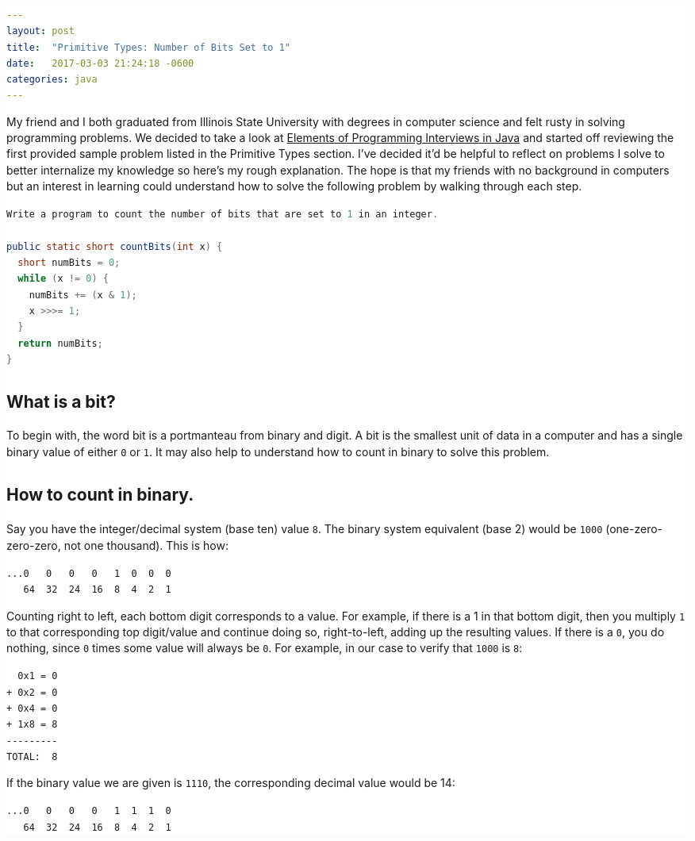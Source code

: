 ```yaml
---
layout: post
title:  "Primitive Types: Number of Bits Set to 1"
date:   2017-03-03 21:24:18 -0600
categories: java
---
```

My friend and I both graduated from Illinois State University with degrees in computer science and felt rusty in solving programming problems. We decided to take a look at [Elements of Programming Interviews in Java](https://www.amazon.com/Elements-Programming-Interviews-Java-Insiders/dp/1517435803/ref=pd_cp_14_2?_encoding=UTF8&pd_rd_i=1517435803&pd_rd_r=7BAKMD82Y95AW1B9KE9P&pd_rd_w=Zppoz&pd_rd_wg=2cL9g&psc=1&refRID=7BAKMD82Y95AW1B9KE9P) and started off reviewing the first provided sample problem listed in the Primitive Types section. I’ve decided it’d be helpful to reflect on problems I solve to better internalize my knowledge so here’s my rough explanation. The hope is that my friends with no background in computers but an interest in learning could understand how to solve the following problem by walking through each step.

```java
Write a program to count the number of bits that are set to 1 in an integer.

public static short countBits(int x) {
  short numBits = 0;
  while (x != 0) {
    numBits += (x & 1);
    x >>>= 1;
  }
  return numBits;
}
```

## What is a bit?
To begin with, the word bit is a portmanteau from binary and digit. A bit is the smallest unit of data in a computer and has a single binary value of either `0` or `1`. It may also help to understand how to count in binary to solve this problem.

## How to count in binary.
Say you have the integer/decimal system (base ten) value `8`. The binary system equivalent (base 2) would be `1000` (one-zero-zero-zero, not one thousand). This is how:

```
...0   0   0   0   1  0  0  0 
   64  32  24  16  8  4  2  1
```
Counting right to left, each bottom digit corresponds to a value. For example, if there is a 1 in that bottom digit, then you multiply `1` to that corresponding top digit/value and continue doing so, right-to-left, adding up the resulting values. If there is a `0`, you do nothing, since `0` times some value will always be `0`. For example, in our case to verify that `1000` is `8`:

```
  0x1 = 0
+ 0x2 = 0
+ 0x4 = 0
+ 1x8 = 8
---------
TOTAL:  8
```
If the binary value we are given is `1110`, the corresponding decimal value would be 14:
```
...0   0   0   0   1  1  1  0 
   64  32  24  16  8  4  2  1
```
